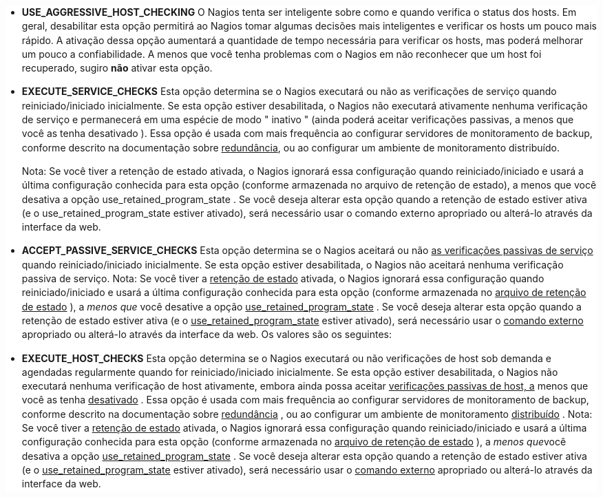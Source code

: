 - **USE_AGGRESSIVE_HOST_CHECKING**
  O Nagios tenta ser inteligente sobre como e quando verifica o status dos hosts. Em geral, desabilitar esta opção permitirá ao Nagios tomar algumas decisões mais inteligentes e verificar os hosts um pouco mais rápido. A ativação dessa opção aumentará a quantidade de tempo necessária para verificar os hosts, mas poderá melhorar um pouco a confiabilidade. A menos que você tenha problemas com o Nagios em não reconhecer que um host foi recuperado, sugiro **não** ativar esta opção.

- **EXECUTE_SERVICE_CHECKS**
  Esta opção determina se o Nagios executará ou não as verificações de serviço quando reiniciado/iniciado inicialmente. Se esta opção estiver desabilitada, o Nagios não executará ativamente nenhuma verificação de serviço e permanecerá em uma espécie de modo " inativo " (ainda poderá aceitar verificações passivas, a menos que você as tenha desativado ). Essa opção é usada com mais frequência ao configurar servidores de monitoramento de backup, conforme descrito na documentação sobre [redundância](https://assets.nagios.com/downloads/nagioscore/docs/nagioscore/4/en/redundancy.html), ou ao configurar um ambiente de monitoramento distribuído. 

  Nota: Se você tiver a retenção de estado ativada, o Nagios ignorará essa configuração quando reiniciado/iniciado e usará a última configuração conhecida para esta opção (conforme armazenada no arquivo de retenção de estado), a menos que você desativa a opção use_retained_program_state . Se você deseja alterar esta opção quando a retenção de estado estiver ativa (e o use_retained_program_state estiver ativado), será necessário usar o comando externo apropriado ou alterá-lo através da interface da web.

- **ACCEPT_PASSIVE_SERVICE_CHECKS**
  Esta opção determina se o Nagios aceitará ou não [as verificações passivas de serviço](https://assets.nagios.com/downloads/nagioscore/docs/nagioscore/4/en/passivechecks.html) quando reiniciado/iniciado inicialmente. Se esta opção estiver desabilitada, o Nagios não aceitará nenhuma verificação passiva de serviço. Nota: Se você tiver a [retenção de estado](https://assets.nagios.com/downloads/nagioscore/docs/nagioscore/4/en/configmain.html#retain_state_information) ativada, o Nagios ignorará essa configuração quando reiniciado/iniciado e usará a última configuração conhecida para esta opção (conforme armazenada no [arquivo de retenção de estado](https://assets.nagios.com/downloads/nagioscore/docs/nagioscore/4/en/configmain.html#state_retention_file) ), a *menos que* você desative a opção [use_retained_program_state](https://assets.nagios.com/downloads/nagioscore/docs/nagioscore/4/en/configmain.html#use_retained_program_state) . Se você deseja alterar esta opção quando a retenção de estado estiver ativa (e o [use_retained_program_state](https://assets.nagios.com/downloads/nagioscore/docs/nagioscore/4/en/configmain.html#use_retained_program_state) estiver ativado), será necessário usar o [comando externo](https://assets.nagios.com/downloads/nagioscore/docs/nagioscore/4/en/extcommands.html) apropriado ou alterá-lo através da interface da web. Os valores são os seguintes:

- **EXECUTE_HOST_CHECKS**
  Esta opção determina se o Nagios executará ou não verificações de host sob demanda e agendadas regularmente quando for reiniciado/iniciado inicialmente. Se esta opção estiver desabilitada, o Nagios não executará nenhuma verificação de host ativamente, embora ainda possa aceitar [verificações passivas de host, a](https://assets.nagios.com/downloads/nagioscore/docs/nagioscore/4/en/passivechecks.html) menos que você as tenha [desativado](https://assets.nagios.com/downloads/nagioscore/docs/nagioscore/4/en/configmain.html#accept_passive_host_checks) . Essa opção é usada com mais frequência ao configurar servidores de monitoramento de backup, conforme descrito na documentação sobre [redundância](https://assets.nagios.com/downloads/nagioscore/docs/nagioscore/4/en/redundancy.html) , ou ao configurar um ambiente de monitoramento [distribuído](https://assets.nagios.com/downloads/nagioscore/docs/nagioscore/4/en/distributed.html) . Nota: Se você tiver a [retenção de estado](https://assets.nagios.com/downloads/nagioscore/docs/nagioscore/4/en/configmain.html#retain_state_information) ativada, o Nagios ignorará essa configuração quando reiniciado/iniciado e usará a última configuração conhecida para esta opção (conforme armazenada no [arquivo de retenção de estado](https://assets.nagios.com/downloads/nagioscore/docs/nagioscore/4/en/configmain.html#state_retention_file) ), a *menos que*você desativa a opção [use_retained_program_state](https://assets.nagios.com/downloads/nagioscore/docs/nagioscore/4/en/configmain.html#use_retained_program_state) . Se você deseja alterar esta opção quando a retenção de estado estiver ativa (e o [use_retained_program_state](https://assets.nagios.com/downloads/nagioscore/docs/nagioscore/4/en/configmain.html#use_retained_program_state) estiver ativado), será necessário usar o [comando externo](https://assets.nagios.com/downloads/nagioscore/docs/nagioscore/4/en/extcommands.html) apropriado ou alterá-lo através da interface da web.
